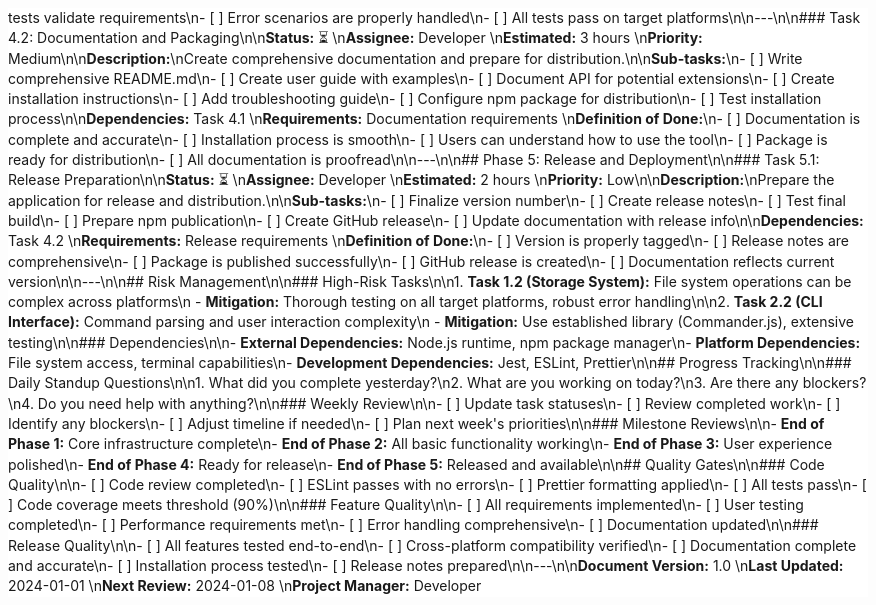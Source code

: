 tests validate requirements\n- [ ] Error scenarios are properly handled\n- [ ] All tests pass on target platforms\n\n---\n\n### Task 4.2: Documentation and Packaging\n\n**Status:** ⏳  \n**Assignee:** Developer  \n**Estimated:** 3 hours  \n**Priority:** Medium\n\n**Description:**\nCreate comprehensive documentation and prepare for distribution.\n\n**Sub-tasks:**\n- [ ] Write comprehensive README.md\n- [ ] Create user guide with examples\n- [ ] Document API for potential extensions\n- [ ] Create installation instructions\n- [ ] Add troubleshooting guide\n- [ ] Configure npm package for distribution\n- [ ] Test installation process\n\n**Dependencies:** Task 4.1  \n**Requirements:** Documentation requirements  \n**Definition of Done:**\n- [ ] Documentation is complete and accurate\n- [ ] Installation process is smooth\n- [ ] Users can understand how to use the tool\n- [ ] Package is ready for distribution\n- [ ] All documentation is proofread\n\n---\n\n## Phase 5: Release and Deployment\n\n### Task 5.1: Release Preparation\n\n**Status:** ⏳  \n**Assignee:** Developer  \n**Estimated:** 2 hours  \n**Priority:** Low\n\n**Description:**\nPrepare the application for release and distribution.\n\n**Sub-tasks:**\n- [ ] Finalize version number\n- [ ] Create release notes\n- [ ] Test final build\n- [ ] Prepare npm publication\n- [ ] Create GitHub release\n- [ ] Update documentation with release info\n\n**Dependencies:** Task 4.2  \n**Requirements:** Release requirements  \n**Definition of Done:**\n- [ ] Version is properly tagged\n- [ ] Release notes are comprehensive\n- [ ] Package is published successfully\n- [ ] GitHub release is created\n- [ ] Documentation reflects current version\n\n---\n\n## Risk Management\n\n### High-Risk Tasks\n\n1. **Task 1.2 (Storage System):** File system operations can be complex across platforms\n   - **Mitigation:** Thorough testing on all target platforms, robust error handling\n\n2. **Task 2.2 (CLI Interface):** Command parsing and user interaction complexity\n   - **Mitigation:** Use established library (Commander.js), extensive testing\n\n### Dependencies\n\n- **External Dependencies:** Node.js runtime, npm package manager\n- **Platform Dependencies:** File system access, terminal capabilities\n- **Development Dependencies:** Jest, ESLint, Prettier\n\n## Progress Tracking\n\n### Daily Standup Questions\n\n1. What did you complete yesterday?\n2. What are you working on today?\n3. Are there any blockers?\n4. Do you need help with anything?\n\n### Weekly Review\n\n- [ ] Update task statuses\n- [ ] Review completed work\n- [ ] Identify any blockers\n- [ ] Adjust timeline if needed\n- [ ] Plan next week's priorities\n\n### Milestone Reviews\n\n- **End of Phase 1:** Core infrastructure complete\n- **End of Phase 2:** All basic functionality working\n- **End of Phase 3:** User experience polished\n- **End of Phase 4:** Ready for release\n- **End of Phase 5:** Released and available\n\n## Quality Gates\n\n### Code Quality\n\n- [ ] Code review completed\n- [ ] ESLint passes with no errors\n- [ ] Prettier formatting applied\n- [ ] All tests pass\n- [ ] Code coverage meets threshold (90%)\n\n### Feature Quality\n\n- [ ] All requirements implemented\n- [ ] User testing completed\n- [ ] Performance requirements met\n- [ ] Error handling comprehensive\n- [ ] Documentation updated\n\n### Release Quality\n\n- [ ] All features tested end-to-end\n- [ ] Cross-platform compatibility verified\n- [ ] Documentation complete and accurate\n- [ ] Installation process tested\n- [ ] Release notes prepared\n\n---\n\n**Document Version:** 1.0  \n**Last Updated:** 2024-01-01
\n**Next Review:** 2024-01-08  \n**Project Manager:** Developer